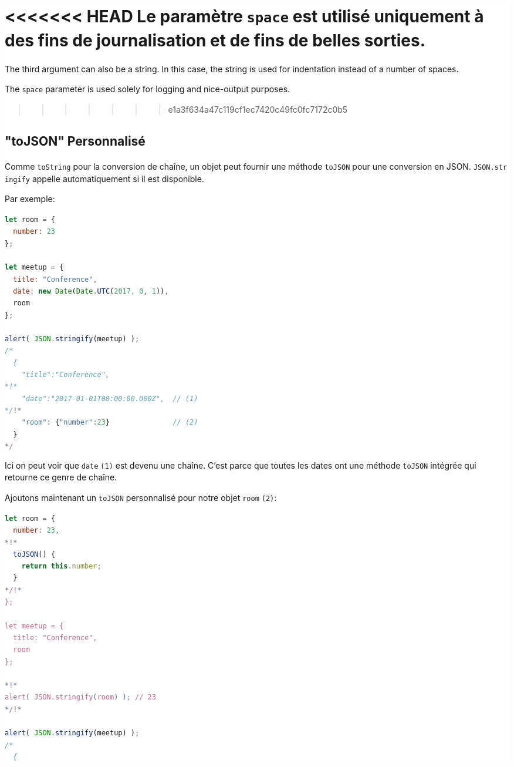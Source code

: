 <<<<<<< HEAD
Le paramètre `space` est utilisé uniquement à des fins de journalisation et de fins de belles sorties.
=======
The third argument can also be a string. In this case, the string is used for indentation instead of a number of spaces.

The `space` parameter is used solely for logging and nice-output purposes.
>>>>>>> e1a3f634a47c119cf1ec7420c49fc0fc7172c0b5

## "toJSON" Personnalisé

Comme `toString` pour la conversion de chaîne, un objet peut fournir une méthode `toJSON` pour une conversion en JSON. `JSON.stringify` appelle automatiquement si  il est disponible.

Par exemple:

```js run
let room = {
  number: 23
};

let meetup = {
  title: "Conference",
  date: new Date(Date.UTC(2017, 0, 1)),
  room
};

alert( JSON.stringify(meetup) );
/*
  {
    "title":"Conference",
*!*
    "date":"2017-01-01T00:00:00.000Z",  // (1)
*/!*
    "room": {"number":23}               // (2)
  }
*/
```

Ici on peut voir que `date` `(1)` est devenu une chaîne. C’est parce que toutes les dates ont une méthode `toJSON` intégrée qui retourne ce genre de chaîne.

Ajoutons maintenant un `toJSON` personnalisé pour notre objet `room` `(2)`:

```js run
let room = {
  number: 23,
*!*
  toJSON() {
    return this.number;
  }
*/!*
};

let meetup = {
  title: "Conference",
  room
};

*!*
alert( JSON.stringify(room) ); // 23
*/!*

alert( JSON.stringify(meetup) );
/*
  {
```